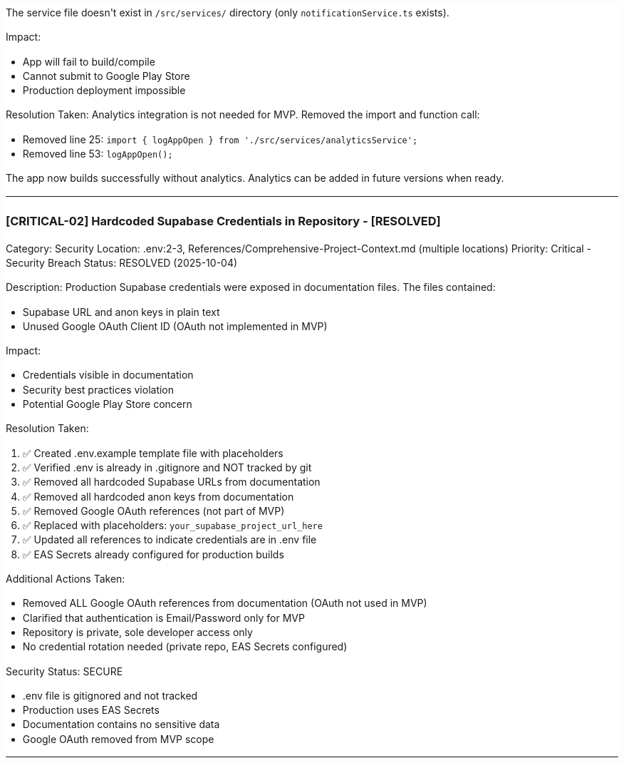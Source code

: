 The service file doesn't exist in `/src/services/` directory (only `notificationService.ts` exists).

Impact:
- App will fail to build/compile
- Cannot submit to Google Play Store
- Production deployment impossible

Resolution Taken:
Analytics integration is not needed for MVP. Removed the import and function call:
- Removed line 25: `import { logAppOpen } from './src/services/analyticsService';`
- Removed line 53: `logAppOpen();`

The app now builds successfully without analytics. Analytics can be added in future versions when ready.

---

### [CRITICAL-02] Hardcoded Supabase Credentials in Repository - [RESOLVED]

Category: Security
Location: .env:2-3, References/Comprehensive-Project-Context.md (multiple locations)
Priority: Critical - Security Breach
Status: RESOLVED (2025-10-04)

Description:
Production Supabase credentials were exposed in documentation files. The files contained:
- Supabase URL and anon keys in plain text
- Unused Google OAuth Client ID (OAuth not implemented in MVP)

Impact:
- Credentials visible in documentation
- Security best practices violation
- Potential Google Play Store concern

Resolution Taken:
1. ✅ Created .env.example template file with placeholders
2. ✅ Verified .env is already in .gitignore and NOT tracked by git
3. ✅ Removed all hardcoded Supabase URLs from documentation
4. ✅ Removed all hardcoded anon keys from documentation
5. ✅ Removed Google OAuth references (not part of MVP)
6. ✅ Replaced with placeholders: `your_supabase_project_url_here`
7. ✅ Updated all references to indicate credentials are in .env file
8. ✅ EAS Secrets already configured for production builds

Additional Actions Taken:
- Removed ALL Google OAuth references from documentation (OAuth not used in MVP)
- Clarified that authentication is Email/Password only for MVP
- Repository is private, sole developer access only
- No credential rotation needed (private repo, EAS Secrets configured)

Security Status: SECURE
- .env file is gitignored and not tracked
- Production uses EAS Secrets
- Documentation contains no sensitive data
- Google OAuth removed from MVP scope

---
